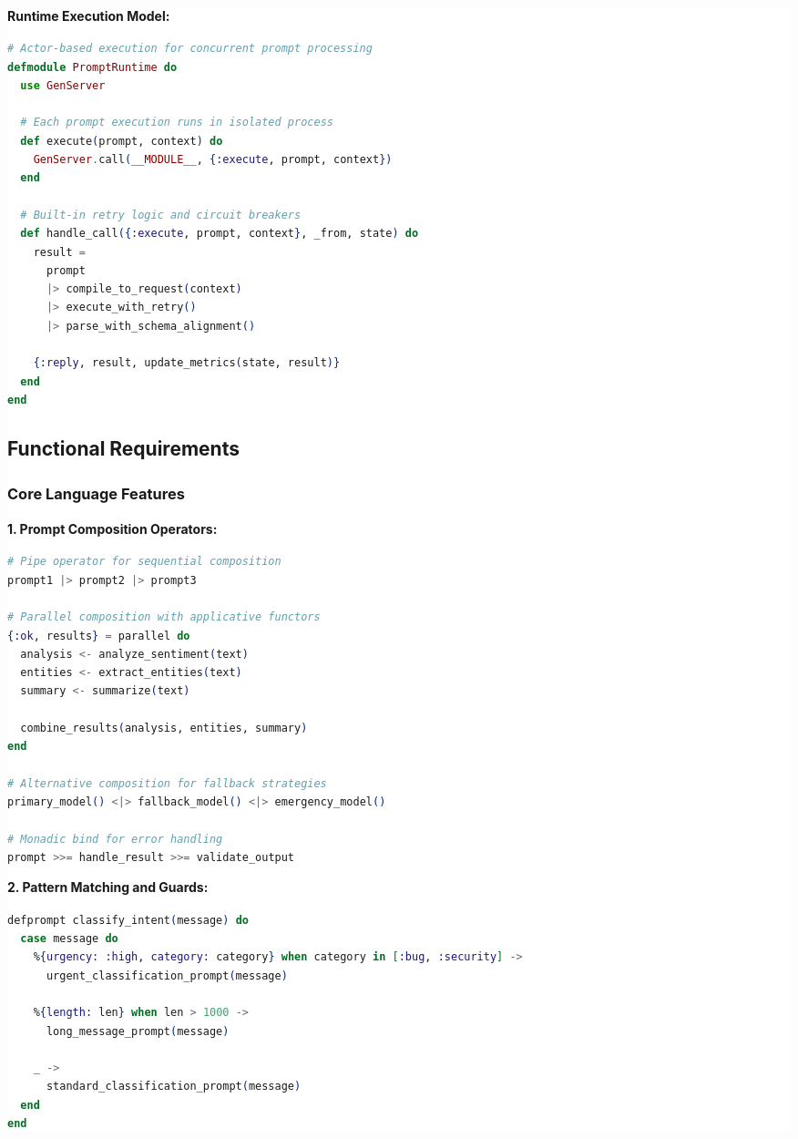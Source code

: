 **Runtime Execution Model:**
```elixir
# Actor-based execution for concurrent prompt processing
defmodule PromptRuntime do
  use GenServer
  
  # Each prompt execution runs in isolated process
  def execute(prompt, context) do
    GenServer.call(__MODULE__, {:execute, prompt, context})
  end
  
  # Built-in retry logic and circuit breakers
  def handle_call({:execute, prompt, context}, _from, state) do
    result = 
      prompt
      |> compile_to_request(context)
      |> execute_with_retry()
      |> parse_with_schema_alignment()
    
    {:reply, result, update_metrics(state, result)}
  end
end
```

## Functional Requirements

### Core Language Features

**1. Prompt Composition Operators:**
```elixir
# Pipe operator for sequential composition
prompt1 |> prompt2 |> prompt3

# Parallel composition with applicative functors
{:ok, results} = parallel do
  analysis <- analyze_sentiment(text)
  entities <- extract_entities(text)
  summary <- summarize(text)
  
  combine_results(analysis, entities, summary)
end

# Alternative composition for fallback strategies
primary_model() <|> fallback_model() <|> emergency_model()

# Monadic bind for error handling
prompt >>= handle_result >>= validate_output
```

**2. Pattern Matching and Guards:**
```elixir
defprompt classify_intent(message) do
  case message do
    %{urgency: :high, category: category} when category in [:bug, :security] ->
      urgent_classification_prompt(message)
    
    %{length: len} when len > 1000 ->
      long_message_prompt(message)
    
    _ ->
      standard_classification_prompt(message)
  end
end
```
